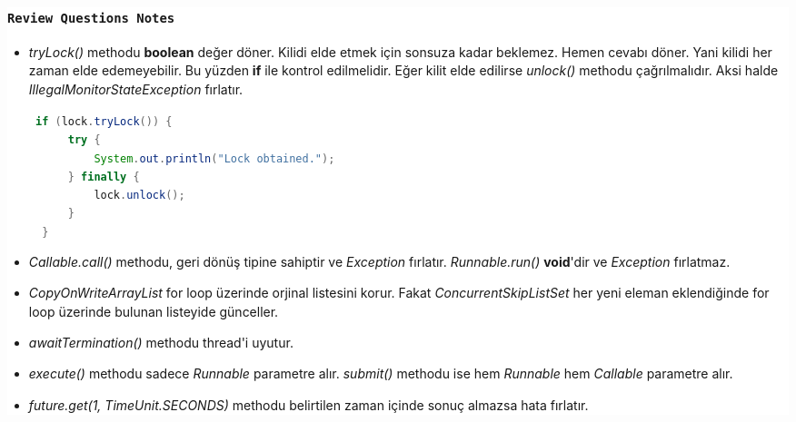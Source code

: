 ### `Review Questions Notes`

- _tryLock()_ methodu **boolean** değer döner. Kilidi elde etmek için sonsuza kadar beklemez. Hemen cevabı döner. 
  Yani kilidi her zaman elde edemeyebilir. Bu yüzden **if** ile kontrol edilmelidir. Eğer kilit elde edilirse _unlock()_
  methodu çağrılmalıdır. Aksi halde _IllegalMonitorStateException_ fırlatır.
  ```java
   if (lock.tryLock()) {
        try {
            System.out.println("Lock obtained.");
        } finally {
            lock.unlock();
        }
    }
  ```
  
- _Callable.call()_ methodu, geri dönüş tipine sahiptir ve _Exception_ fırlatır. _Runnable.run()_ **void**'dir ve _Exception_ fırlatmaz.
- _CopyOnWriteArrayList_ for loop üzerinde orjinal listesini korur. Fakat _ConcurrentSkipListSet_ her yeni eleman 
  eklendiğinde for loop üzerinde bulunan listeyide günceller.
- _awaitTermination()_ methodu thread'i uyutur.
- _execute()_ methodu sadece _Runnable_ parametre alır. _submit()_ methodu ise hem _Runnable_ hem _Callable_ parametre alır.
- _future.get(1, TimeUnit.SECONDS)_ methodu belirtilen zaman içinde sonuç almazsa hata fırlatır.